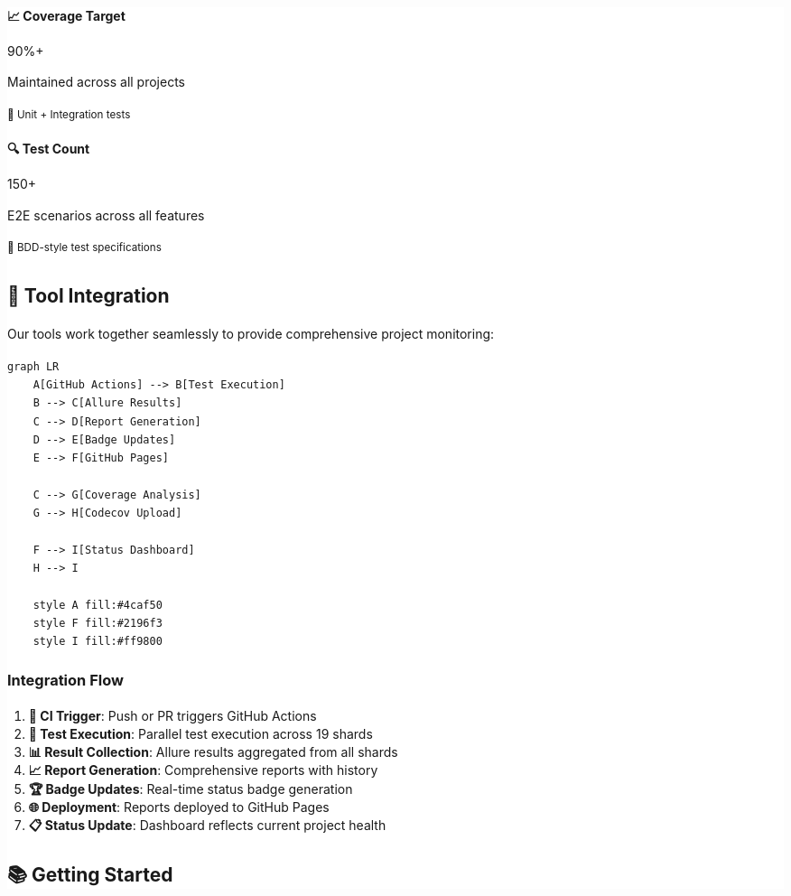   <div class="metric-card">
    <h4>📈 Coverage Target</h4>
    <div class="metric-value">90%+</div>
    <div class="metric-details">
      <p>Maintained across all projects</p>
      <small>🎯 Unit + Integration tests</small>
    </div>
  </div>

  <div class="metric-card">
    <h4>🔍 Test Count</h4>
    <div class="metric-value">150+</div>
    <div class="metric-details">
      <p>E2E scenarios across all features</p>
      <small>📝 BDD-style test specifications</small>
    </div>
  </div>
</div>

## 🔧 Tool Integration

Our tools work together seamlessly to provide comprehensive project monitoring:

```mermaid
graph LR
    A[GitHub Actions] --> B[Test Execution]
    B --> C[Allure Results]
    C --> D[Report Generation]
    D --> E[Badge Updates]
    E --> F[GitHub Pages]
    
    C --> G[Coverage Analysis]
    G --> H[Codecov Upload]
    
    F --> I[Status Dashboard]
    H --> I
    
    style A fill:#4caf50
    style F fill:#2196f3
    style I fill:#ff9800
```

### Integration Flow

1. **🚀 CI Trigger**: Push or PR triggers GitHub Actions
2. **🧪 Test Execution**: Parallel test execution across 19 shards
3. **📊 Result Collection**: Allure results aggregated from all shards
4. **📈 Report Generation**: Comprehensive reports with history
5. **🏆 Badge Updates**: Real-time status badge generation
6. **🌐 Deployment**: Reports deployed to GitHub Pages
7. **📋 Status Update**: Dashboard reflects current project health

## 📚 Getting Started
